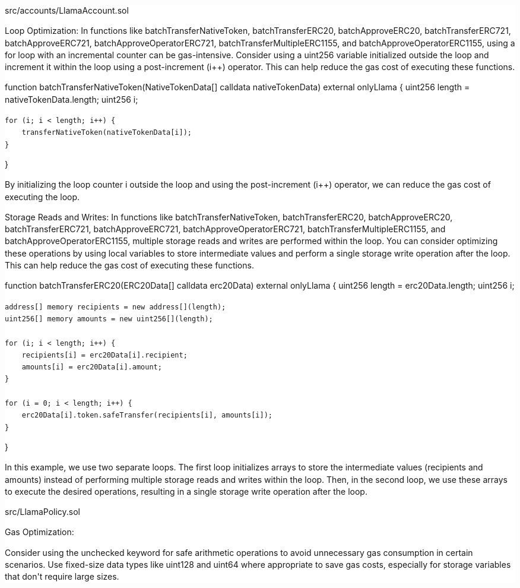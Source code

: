 src/accounts/LlamaAccount.sol 

 Loop Optimization: In functions like batchTransferNativeToken, batchTransferERC20, batchApproveERC20, batchTransferERC721, batchApproveERC721, batchApproveOperatorERC721, batchTransferMultipleERC1155, and batchApproveOperatorERC1155, using a for loop with an incremental counter can be gas-intensive. Consider using a uint256 variable initialized outside the loop and increment it within the loop using a post-increment (i++) operator. This can help reduce the gas cost of executing these functions.

function batchTransferNativeToken(NativeTokenData[] calldata nativeTokenData) external onlyLlama {
    uint256 length = nativeTokenData.length;
    uint256 i;
    
    for (i; i < length; i++) {
        transferNativeToken(nativeTokenData[i]);
    }
}

By initializing the loop counter i outside the loop and using the post-increment (i++) operator, we can reduce the gas cost of executing the loop.

Storage Reads and Writes: In functions like batchTransferNativeToken, batchTransferERC20, batchApproveERC20, batchTransferERC721, batchApproveERC721, batchApproveOperatorERC721, batchTransferMultipleERC1155, and batchApproveOperatorERC1155, multiple storage reads and writes are performed within the loop. You can consider optimizing these operations by using local variables to store intermediate values and perform a single storage write operation after the loop. This can help reduce the gas cost of executing these functions.

function batchTransferERC20(ERC20Data[] calldata erc20Data) external onlyLlama {
    uint256 length = erc20Data.length;
    uint256 i;

    address[] memory recipients = new address[](length);
    uint256[] memory amounts = new uint256[](length);
    
    for (i; i < length; i++) {
        recipients[i] = erc20Data[i].recipient;
        amounts[i] = erc20Data[i].amount;
    }
    
    for (i = 0; i < length; i++) {
        erc20Data[i].token.safeTransfer(recipients[i], amounts[i]);
    }
}

In this example, we use two separate loops. The first loop initializes arrays to store the intermediate values (recipients and amounts) instead of performing multiple storage reads and writes within the loop. Then, in the second loop, we use these arrays to execute the desired operations, resulting in a single storage write operation after the loop.

src/LlamaPolicy.sol

Gas Optimization:

Consider using the unchecked keyword for safe arithmetic operations to avoid unnecessary gas consumption in certain scenarios.
Use fixed-size data types like uint128 and uint64 where appropriate to save gas costs, especially for storage variables that don't require large sizes.


